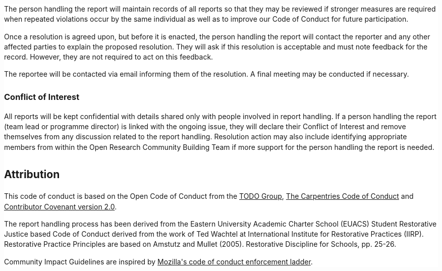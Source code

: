 
The person handling the report will maintain records of all reports so that they may be reviewed if stronger measures are required when repeated violations occur by the same individual as well as to improve our Code of Conduct for future participation.

Once a resolution is agreed upon, but before it is enacted, the person handling the report will contact the reporter and any other affected parties to explain the proposed resolution. 
They will ask if this resolution is acceptable and must note feedback for the record. However, they are not required to act on this feedback.

The reportee will be contacted via email informing them of the resolution.
A final meeting may be conducted if necessary.

### Conflict of Interest

All reports will be kept confidential with details shared only with people involved in report handling. 
If a person handling the report (team lead or programme director) is linked with the ongoing issue, they will declare their Conflict of Interest and remove themselves from any discussion related to the report handling.
Resolution action may also include identifying appropriate members from within the Open Research Community Building Team if more support for the person handling the report is needed.

## Attribution

This code of conduct is based on the Open Code of Conduct from the [TODO Group](https://github.com/todogroup/opencodeofconduct/), [The Carpentries Code of Conduct](https://docs.carpentries.org/topic_folders/policies/index_coc.html) and [Contributor Covenant
version 2.0](https://www.contributor-covenant.org/version/2/0/code_of_conduct.html).

The report handling process has been derived from the Eastern University 
Academic Charter School (EUACS) Student Restorative Justice based Code of Conduct derived from the work of Ted Wachtel
at International Institute for Restorative Practices (IIRP).
Restorative Practice Principles are based on Amstutz and Mullet (2005). Restorative Discipline for Schools, pp. 25-26.

Community Impact Guidelines are inspired by [Mozilla's code of conduct
enforcement ladder](https://github.com/mozilla/diversity).
